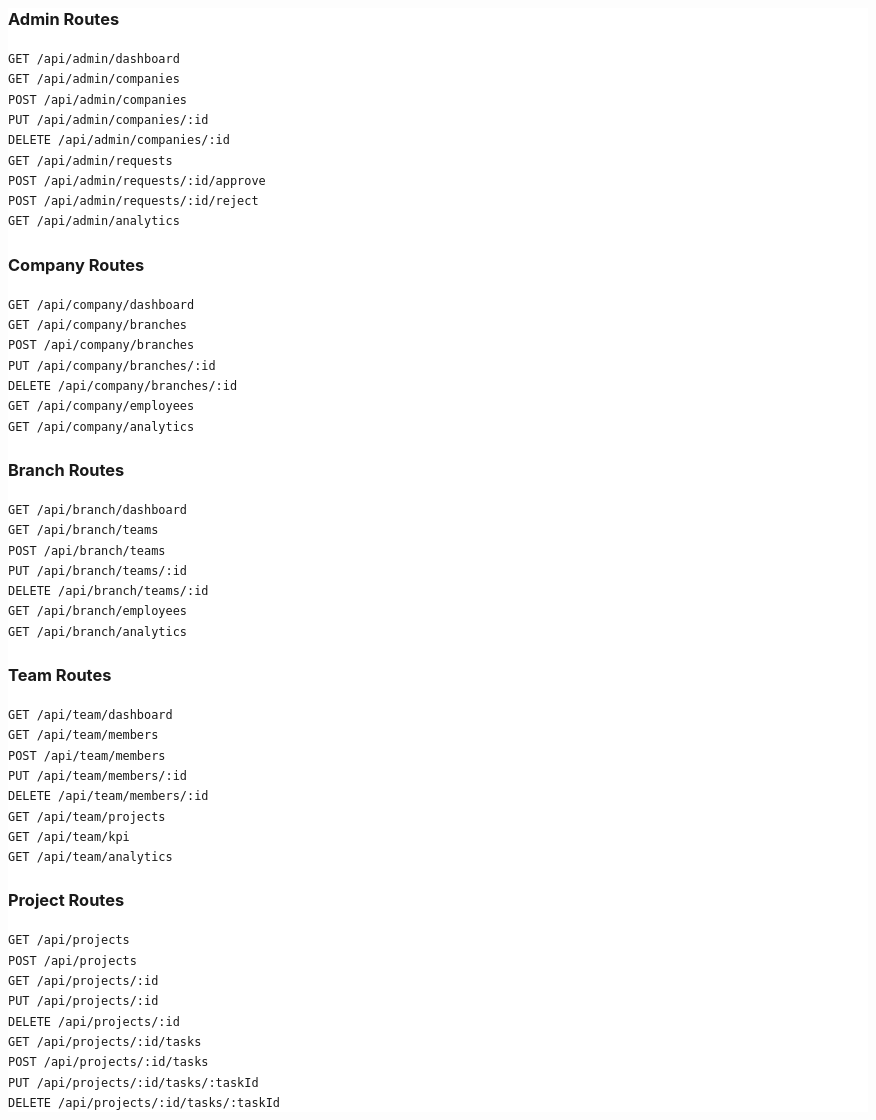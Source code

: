 ### Admin Routes
```
GET /api/admin/dashboard
GET /api/admin/companies
POST /api/admin/companies
PUT /api/admin/companies/:id
DELETE /api/admin/companies/:id
GET /api/admin/requests
POST /api/admin/requests/:id/approve
POST /api/admin/requests/:id/reject
GET /api/admin/analytics
```

### Company Routes
```
GET /api/company/dashboard
GET /api/company/branches
POST /api/company/branches
PUT /api/company/branches/:id
DELETE /api/company/branches/:id
GET /api/company/employees
GET /api/company/analytics
```

### Branch Routes
```
GET /api/branch/dashboard
GET /api/branch/teams
POST /api/branch/teams
PUT /api/branch/teams/:id
DELETE /api/branch/teams/:id
GET /api/branch/employees
GET /api/branch/analytics
```

### Team Routes
```
GET /api/team/dashboard
GET /api/team/members
POST /api/team/members
PUT /api/team/members/:id
DELETE /api/team/members/:id
GET /api/team/projects
GET /api/team/kpi
GET /api/team/analytics
```

### Project Routes
```
GET /api/projects
POST /api/projects
GET /api/projects/:id
PUT /api/projects/:id
DELETE /api/projects/:id
GET /api/projects/:id/tasks
POST /api/projects/:id/tasks
PUT /api/projects/:id/tasks/:taskId
DELETE /api/projects/:id/tasks/:taskId
```
